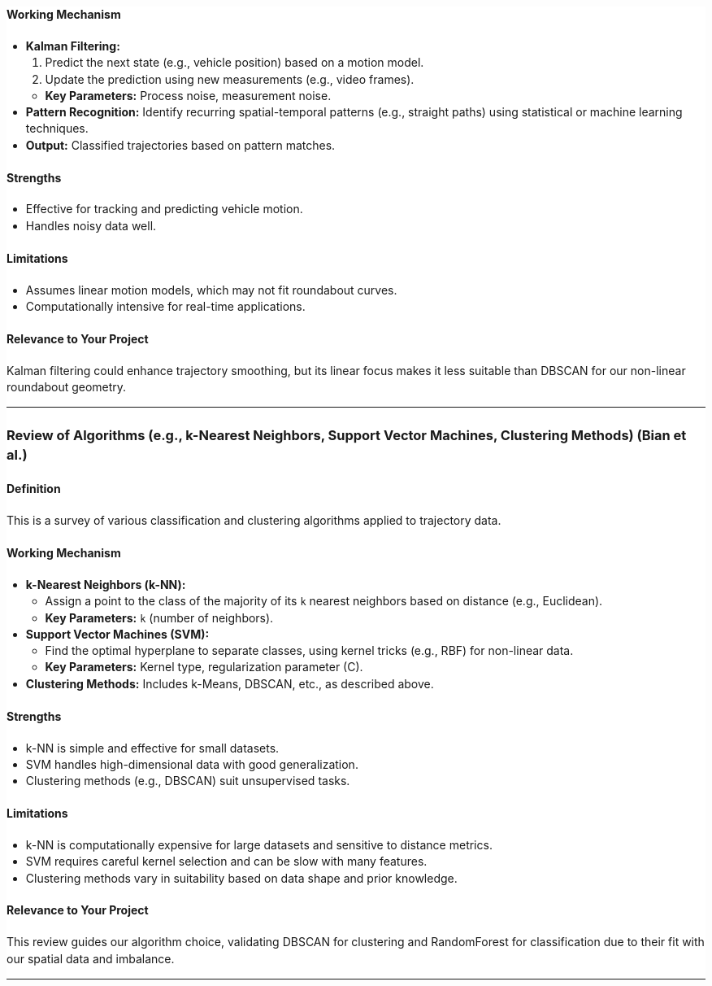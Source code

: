 #### Working Mechanism
- **Kalman Filtering:**
  1. Predict the next state (e.g., vehicle position) based on a motion model.
  2. Update the prediction using new measurements (e.g., video frames).
  - **Key Parameters:** Process noise, measurement noise.
- **Pattern Recognition:** Identify recurring spatial-temporal patterns (e.g., straight paths) using statistical or machine learning techniques.
- **Output:** Classified trajectories based on pattern matches.

#### Strengths
- Effective for tracking and predicting vehicle motion.
- Handles noisy data well.

#### Limitations
- Assumes linear motion models, which may not fit roundabout curves.
- Computationally intensive for real-time applications.

#### Relevance to Your Project
Kalman filtering could enhance trajectory smoothing, but its linear focus makes it less suitable than DBSCAN for our non-linear roundabout geometry.

---

### Review of Algorithms (e.g., k-Nearest Neighbors, Support Vector Machines, Clustering Methods) (Bian et al.)

#### Definition
This is a survey of various classification and clustering algorithms applied to trajectory data.

#### Working Mechanism
- **k-Nearest Neighbors (k-NN):**
  - Assign a point to the class of the majority of its `k` nearest neighbors based on distance (e.g., Euclidean).
  - **Key Parameters:** `k` (number of neighbors).
- **Support Vector Machines (SVM):**
  - Find the optimal hyperplane to separate classes, using kernel tricks (e.g., RBF) for non-linear data.
  - **Key Parameters:** Kernel type, regularization parameter (C).
- **Clustering Methods:** Includes k-Means, DBSCAN, etc., as described above.

#### Strengths
- k-NN is simple and effective for small datasets.
- SVM handles high-dimensional data with good generalization.
- Clustering methods (e.g., DBSCAN) suit unsupervised tasks.

#### Limitations
- k-NN is computationally expensive for large datasets and sensitive to distance metrics.
- SVM requires careful kernel selection and can be slow with many features.
- Clustering methods vary in suitability based on data shape and prior knowledge.

#### Relevance to Your Project
This review guides our algorithm choice, validating DBSCAN for clustering and RandomForest for classification due to their fit with our spatial data and imbalance.

---